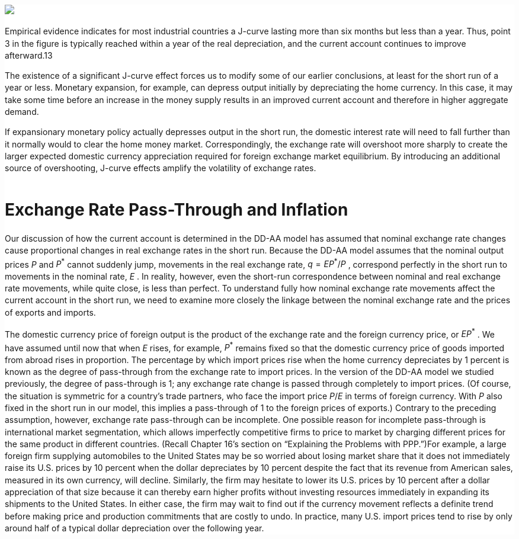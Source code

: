 ![](images/4cf3014fb312517cf830c9b6ab1a34fa0d9f4741705b0377773beca6b356e2d7.jpg)  

Empirical evidence indicates for most industrial countries a J-curve lasting more than six months but less than a year. Thus, point 3 in the figure is typically reached within a year of the real depreciation, and the current account continues to improve afterward.13  

The existence of a significant J-curve effect forces us to modify some of our earlier conclusions, at least for the short run of a year or less. Monetary expansion, for example, can depress output initially by depreciating the home currency. In this case, it may take some time before an increase in the money supply results in an improved current account and therefore in higher aggregate demand.  

If expansionary monetary policy actually depresses output in the short run, the domestic interest rate will need to fall further than it normally would to clear the home money market. Correspondingly, the exchange rate will overshoot more sharply to create the larger expected domestic currency appreciation required for foreign exchange market equilibrium. By introducing an additional source of overshooting, J-curve effects amplify the volatility of exchange rates.  

# Exchange Rate Pass-Through and Inflation  

Our discussion of how the current account is determined in the DD-AA model has assumed that nominal exchange rate changes cause proportional changes in real exchange rates in the short run. Because the DD-AA model assumes that the nominal output prices $P$ and $P^{*}$ cannot suddenly jump, movements in the real exchange rate, $q=E P^{*}/P$ , correspond perfectly in the short run to movements in the nominal rate, $E$ . In reality, however, even the short-run correspondence between nominal and real exchange rate movements, while quite close, is less than perfect. To understand fully how nominal exchange rate movements affect the current account in the short run, we need to examine more closely the linkage between the nominal exchange rate and the prices of exports and imports.  

The domestic currency price of foreign output is the product of the exchange rate and the foreign currency price, or $E P^{*}$ . We have assumed until now that when $E$ rises, for example, $P^{*}$ remains fixed so that the domestic currency price of goods imported from abroad rises in proportion. The percentage by which import prices rise when the home currency depreciates by 1 percent is known as the degree of pass-through from the exchange rate to import prices. In the version of the DD-AA model we studied previously, the degree of pass-through is 1; any exchange rate change is passed through completely to import prices. (Of course, the situation is symmetric for a country’s trade partners, who face the import price $P/E$ in terms of foreign currency. With $P$ also fixed in the short run in our model, this implies a pass-through of 1 to the foreign prices of exports.) Contrary to the preceding assumption, however, exchange rate pass-through can be incomplete. One possible reason for incomplete pass-through is international market segmentation, which allows imperfectly competitive firms to price to market by charging different prices for the same product in different countries. (Recall Chapter 16’s section on “Explaining the Problems with PPP.”)For example, a large foreign firm supplying automobiles to the United States may be so worried about losing market share that it does not immediately raise its U.S. prices by 10 percent when the dollar depreciates by 10 percent despite the fact that its revenue from American sales, measured in its own currency, will decline. Similarly, the firm may hesitate to lower its U.S. prices by 10 percent after a dollar appreciation of that size because it can thereby earn higher profits without investing resources immediately in expanding its shipments to the United States. In either case, the firm may wait to find out if the currency movement reflects a definite trend before making price and production commitments that are costly to undo. In practice, many U.S. import prices tend to rise by only around half of a typical dollar depreciation over the following year.  
